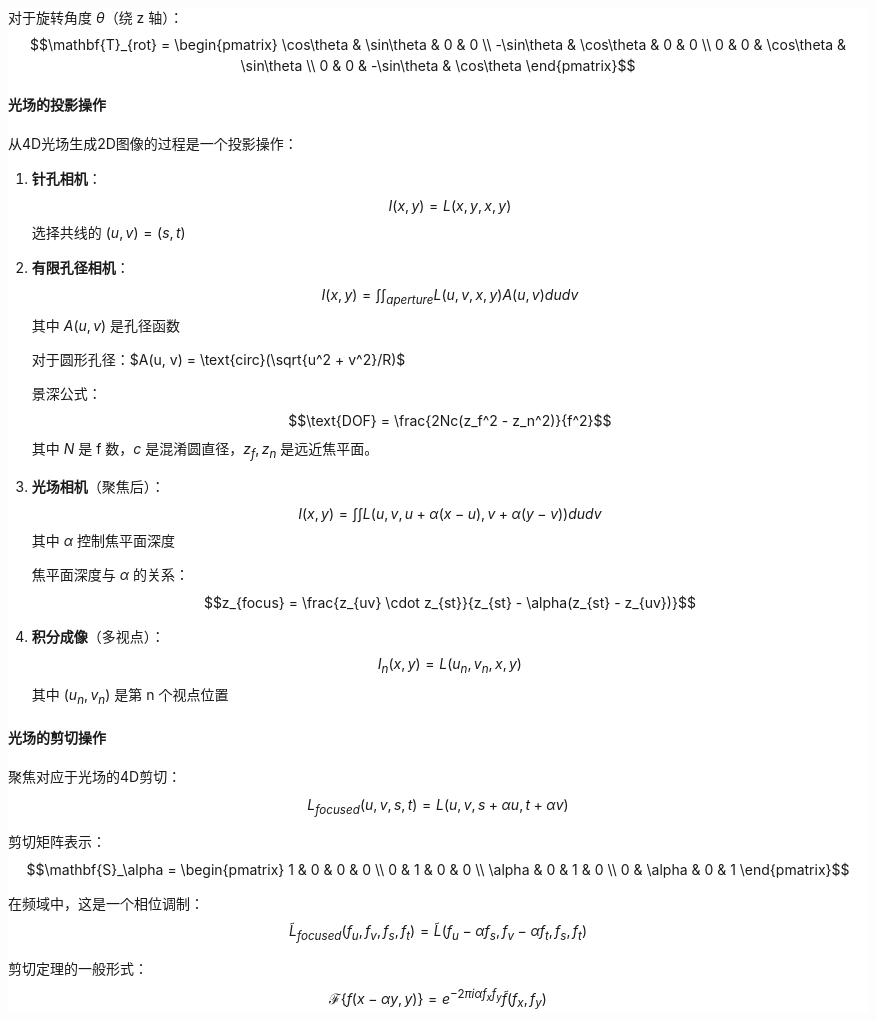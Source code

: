 对于旋转角度 $\theta$（绕 z 轴）：
$$\mathbf{T}_{rot} = \begin{pmatrix} 
\cos\theta & \sin\theta & 0 & 0 \\
-\sin\theta & \cos\theta & 0 & 0 \\
0 & 0 & \cos\theta & \sin\theta \\
0 & 0 & -\sin\theta & \cos\theta
\end{pmatrix}$$

#### 光场的投影操作

从4D光场生成2D图像的过程是一个投影操作：

1. **针孔相机**：
   $$I(x, y) = L(x, y, x, y)$$
   选择共线的 $(u, v) = (s, t)$

2. **有限孔径相机**：
   $$I(x, y) = \int\int_{aperture} L(u, v, x, y) A(u, v) du dv$$
   其中 $A(u, v)$ 是孔径函数
   
   对于圆形孔径：$A(u, v) = \text{circ}(\sqrt{u^2 + v^2}/R)$
   
   景深公式：
   $$\text{DOF} = \frac{2Nc(z_f^2 - z_n^2)}{f^2}$$
   其中 $N$ 是 f 数，$c$ 是混淆圆直径，$z_f, z_n$ 是远近焦平面。

3. **光场相机**（聚焦后）：
   $$I(x, y) = \int\int L(u, v, u + \alpha(x-u), v + \alpha(y-v)) du dv$$
   其中 $\alpha$ 控制焦平面深度
   
   焦平面深度与 $\alpha$ 的关系：
   $$z_{focus} = \frac{z_{uv} \cdot z_{st}}{z_{st} - \alpha(z_{st} - z_{uv})}$$

4. **积分成像**（多视点）：
   $$I_n(x, y) = L(u_n, v_n, x, y)$$
   其中 $(u_n, v_n)$ 是第 n 个视点位置

#### 光场的剪切操作

聚焦对应于光场的4D剪切：
$$L_{focused}(u, v, s, t) = L(u, v, s + \alpha u, t + \alpha v)$$

剪切矩阵表示：
$$\mathbf{S}_\alpha = \begin{pmatrix} 
1 & 0 & 0 & 0 \\
0 & 1 & 0 & 0 \\
\alpha & 0 & 1 & 0 \\
0 & \alpha & 0 & 1
\end{pmatrix}$$

在频域中，这是一个相位调制：
$$\tilde{L}_{focused}(f_u, f_v, f_s, f_t) = \tilde{L}(f_u - \alpha f_s, f_v - \alpha f_t, f_s, f_t)$$

剪切定理的一般形式：
$$\mathcal{F}\{f(x - \alpha y, y)\} = e^{-2\pi i \alpha f_x f_y} \tilde{f}(f_x, f_y)$$

